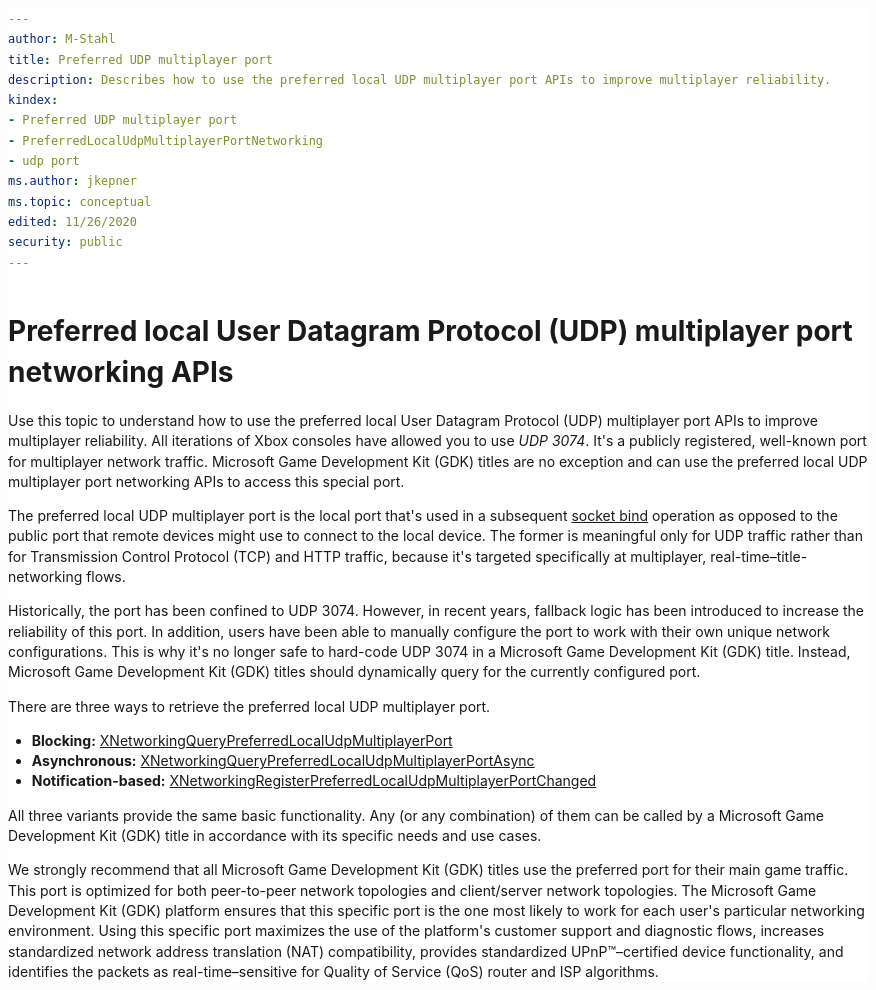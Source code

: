 ```yaml
---
author: M-Stahl
title: Preferred UDP multiplayer port
description: Describes how to use the preferred local UDP multiplayer port APIs to improve multiplayer reliability.
kindex:
- Preferred UDP multiplayer port
- PreferredLocalUdpMultiplayerPortNetworking
- udp port
ms.author: jkepner
ms.topic: conceptual
edited: 11/26/2020
security: public
---
```


# Preferred local User Datagram Protocol (UDP) multiplayer port networking APIs

Use this topic to understand how to use the preferred local User Datagram Protocol (UDP) multiplayer port APIs to improve multiplayer reliability. All iterations of Xbox consoles have allowed you to use *UDP 3074*. It's a publicly registered, well-known port for multiplayer network traffic. Microsoft Game Development Kit (GDK) titles are no exception and can use the preferred local UDP multiplayer port networking APIs to access this special port.

The preferred local UDP multiplayer port is the local port that's used in a subsequent [socket bind](/windows/desktop/api/winsock/nf-winsock-bind) operation as opposed to the public port that remote devices might use to connect to the local device. The former is meaningful only for UDP traffic rather than for Transmission Control Protocol (TCP) and HTTP traffic, because it's targeted specifically at multiplayer, real-time&ndash;title-networking flows.

Historically, the port has been confined to UDP 3074. However, in recent years, fallback logic has been introduced to increase the reliability of this port. In addition, users have been able to manually configure the port to work with their own unique network configurations. This is why it's no longer safe to hard-code UDP 3074 in a Microsoft Game Development Kit (GDK) title. Instead, Microsoft Game Development Kit (GDK) titles should dynamically query for the currently configured port.

There are three ways to retrieve the preferred local UDP multiplayer port.
* **Blocking:** [XNetworkingQueryPreferredLocalUdpMultiplayerPort](../../../reference/networking/xnetworking/functions/xnetworkingquerypreferredlocaludpmultiplayerport.md)
* **Asynchronous:** [XNetworkingQueryPreferredLocalUdpMultiplayerPortAsync](../../../reference/networking/xnetworking/functions/xnetworkingquerypreferredlocaludpmultiplayerportasync.md)
* **Notification-based:** [XNetworkingRegisterPreferredLocalUdpMultiplayerPortChanged](../../../reference/networking/xnetworking/functions/xnetworkingregisterpreferredlocaludpmultiplayerportchanged.md)

All three variants provide the same basic functionality. Any (or any combination) of them can be called by a Microsoft Game Development Kit (GDK) title in accordance with its specific needs and use cases.

We strongly recommend that all Microsoft Game Development Kit (GDK) titles use the preferred port for their main game traffic. This port is optimized for both peer-to-peer network topologies and client/server network topologies. The Microsoft Game Development Kit (GDK) platform ensures that this specific port is the one most likely to work for each user's particular networking environment. Using this specific port maximizes the use of the platform's customer support and diagnostic flows, increases standardized network address translation (NAT) compatibility, provides standardized UPnP&trade;&ndash;certified device functionality, and identifies the packets as real-time&ndash;sensitive for Quality of Service (QoS) router and ISP algorithms.
